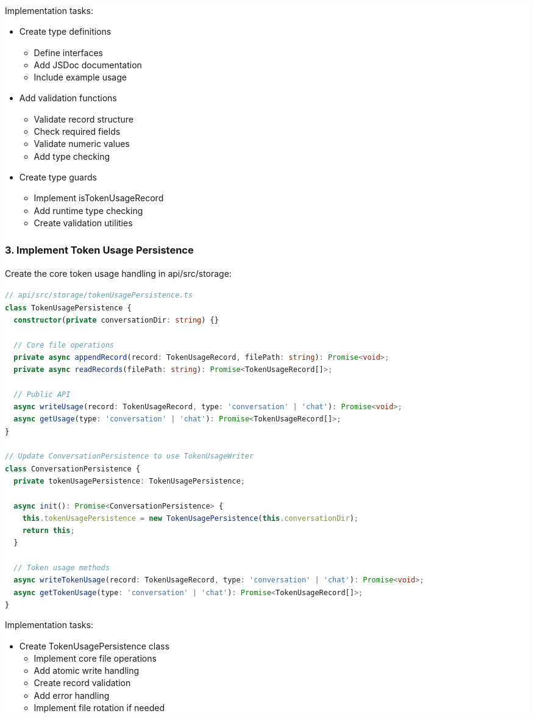 Implementation tasks:
- Create type definitions
  - Define interfaces
  - Add JSDoc documentation
  - Include example usage

- Add validation functions
  - Validate record structure
  - Check required fields
  - Validate numeric values
  - Add type checking

- Create type guards
  - Implement isTokenUsageRecord
  - Add runtime type checking
  - Create validation utilities

### 3. Implement Token Usage Persistence

Create the core token usage handling in api/src/storage:

```typescript
// api/src/storage/tokenUsagePersistence.ts
class TokenUsagePersistence {
  constructor(private conversationDir: string) {}

  // Core file operations
  private async appendRecord(record: TokenUsageRecord, filePath: string): Promise<void>;
  private async readRecords(filePath: string): Promise<TokenUsageRecord[]>;
  
  // Public API
  async writeUsage(record: TokenUsageRecord, type: 'conversation' | 'chat'): Promise<void>;
  async getUsage(type: 'conversation' | 'chat'): Promise<TokenUsageRecord[]>;
}

// Update ConversationPersistence to use TokenUsageWriter
class ConversationPersistence {
  private tokenUsagePersistence: TokenUsagePersistence;

  async init(): Promise<ConversationPersistence> {
    this.tokenUsagePersistence = new TokenUsagePersistence(this.conversationDir);
    return this;
  }

  // Token usage methods
  async writeTokenUsage(record: TokenUsageRecord, type: 'conversation' | 'chat'): Promise<void>;
  async getTokenUsage(type: 'conversation' | 'chat'): Promise<TokenUsageRecord[]>;
}
```

Implementation tasks:
- Create TokenUsagePersistence class
  - Implement core file operations
  - Add atomic write handling
  - Create record validation
  - Add error handling
  - Implement file rotation if needed
